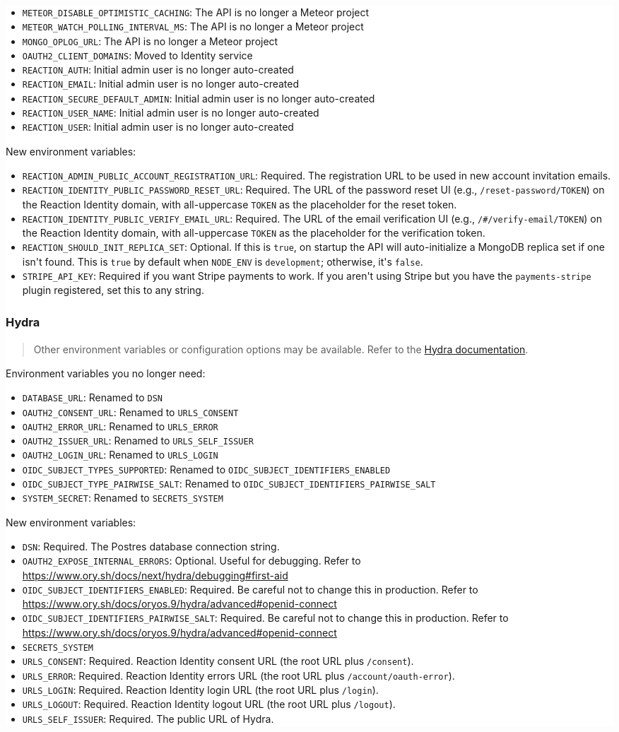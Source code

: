 - `METEOR_DISABLE_OPTIMISTIC_CACHING`: The API is no longer a Meteor project
- `METEOR_WATCH_POLLING_INTERVAL_MS`: The API is no longer a Meteor project
- `MONGO_OPLOG_URL`: The API is no longer a Meteor project
- `OAUTH2_CLIENT_DOMAINS`: Moved to Identity service
- `REACTION_AUTH`: Initial admin user is no longer auto-created
- `REACTION_EMAIL`: Initial admin user is no longer auto-created
- `REACTION_SECURE_DEFAULT_ADMIN`: Initial admin user is no longer auto-created
- `REACTION_USER_NAME`: Initial admin user is no longer auto-created
- `REACTION_USER`: Initial admin user is no longer auto-created

New environment variables:
- `REACTION_ADMIN_PUBLIC_ACCOUNT_REGISTRATION_URL`: Required. The registration URL to be used in new account invitation emails.
- `REACTION_IDENTITY_PUBLIC_PASSWORD_RESET_URL`: Required. The URL of the password reset UI (e.g., `/reset-password/TOKEN`) on the Reaction Identity domain, with all-uppercase `TOKEN` as the placeholder for the reset token.
- `REACTION_IDENTITY_PUBLIC_VERIFY_EMAIL_URL`: Required. The URL of the email verification UI (e.g., `/#/verify-email/TOKEN`) on the Reaction Identity domain, with all-uppercase `TOKEN` as the placeholder for the verification token.
- `REACTION_SHOULD_INIT_REPLICA_SET`: Optional. If this is `true`, on startup the API will auto-initialize a MongoDB replica set if one isn't found. This is `true` by default when `NODE_ENV` is `development`; otherwise, it's `false`.
- `STRIPE_API_KEY`: Required if you want Stripe payments to work. If you aren't using Stripe but you have the `payments-stripe` plugin registered, set this to any string.

### Hydra

> Other environment variables or configuration options may be available. Refer to the [Hydra documentation](https://www.ory.sh/docs/oryos.11/hydra/).

Environment variables you no longer need:
- `DATABASE_URL`: Renamed to `DSN`
- `OAUTH2_CONSENT_URL`: Renamed to `URLS_CONSENT`
- `OAUTH2_ERROR_URL`: Renamed to `URLS_ERROR`
- `OAUTH2_ISSUER_URL`: Renamed to `URLS_SELF_ISSUER`
- `OAUTH2_LOGIN_URL`: Renamed to `URLS_LOGIN`
- `OIDC_SUBJECT_TYPES_SUPPORTED`: Renamed to `OIDC_SUBJECT_IDENTIFIERS_ENABLED`
- `OIDC_SUBJECT_TYPE_PAIRWISE_SALT`: Renamed to `OIDC_SUBJECT_IDENTIFIERS_PAIRWISE_SALT`
- `SYSTEM_SECRET`: Renamed to `SECRETS_SYSTEM`

New environment variables:
- `DSN`: Required. The Postres database connection string.
- `OAUTH2_EXPOSE_INTERNAL_ERRORS`: Optional. Useful for debugging. Refer to https://www.ory.sh/docs/next/hydra/debugging#first-aid
- `OIDC_SUBJECT_IDENTIFIERS_ENABLED`: Required. Be careful not to change this in production. Refer to https://www.ory.sh/docs/oryos.9/hydra/advanced#openid-connect
- `OIDC_SUBJECT_IDENTIFIERS_PAIRWISE_SALT`: Required. Be careful not to change this in production. Refer to https://www.ory.sh/docs/oryos.9/hydra/advanced#openid-connect
- `SECRETS_SYSTEM`
- `URLS_CONSENT`: Required. Reaction Identity consent URL (the root URL plus `/consent`).
- `URLS_ERROR`: Required. Reaction Identity errors URL (the root URL plus `/account/oauth-error`).
- `URLS_LOGIN`: Required. Reaction Identity login URL (the root URL plus `/login`).
- `URLS_LOGOUT`: Required. Reaction Identity logout URL (the root URL plus `/logout`).
- `URLS_SELF_ISSUER`: Required. The public URL of Hydra.
